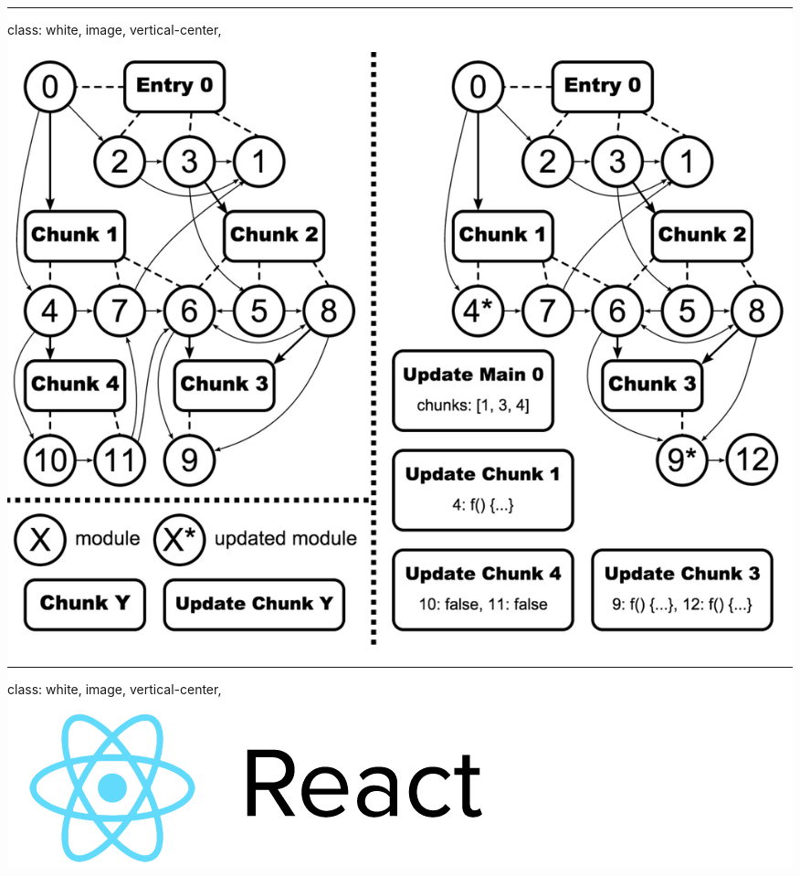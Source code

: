 
---
class:  white, image, vertical-center,

![](assets/hmr.jpg)

---

class:  white, image, vertical-center,

![](assets/reactjs-logo.png)

